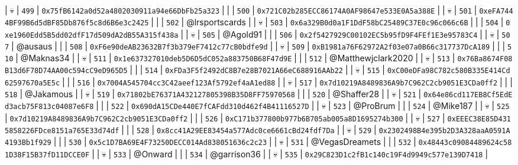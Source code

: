 | 💀 | `499` | `0x75fB6142a0d52a4802030911a94e66DbFb25a323` |
|  | `500` | `0x721C02b285ECC86174A0AF98647e533E0A5a388E` |
| 💀 | `501` | `0xeFA7444BF99B6d5dBF85Db876f5c8d6B6e3c2425` |
|  | `502` | @lrsportscards |
| 💀 | `503` | `0x6a329B0d0a1F1DdF58bC25489C37E0c96c066c6B` |
|  | `504` | `0xe1960Edd5B5dd02dfF17d509dA2dB55A315f438a` |
| 💀 | `505` | @Agold91 |
|  | `506` | `0x2f5427929C00102EC5b95fD9F4FEf1E3e95783C4` |
| 💀 | `507` | @ausaus |
|  | `508` | `0xF6e90deAB23632B7f3b379eF7412c77cB0bdfe9d` |
| 💀 | `509` | `0xB1981a76F62972A2f03e07a0B66c317737DcA189` |
|  | `510` | @Maknas34 |
| 💀 | `511` | `0x1e637327010deb5D6D5dC052a883750B68F47d9E` |
|  | `512` | @Matthewjclark2020 |
| 💀 | `513` | `0x76Ba8674F08B13d6F78D74AA00c594cC9eD965D5` |
|  | `514` | `0xFDa3F5f2492dC8B7e28B7021A66eC688916AAb22` |
| 💀 | `515` | `0xC00eDFa98C782c580B335E414Cd62597670a5E5c` |
|  | `516` | `0x7004A545704cc3C42aeef123Af5792ef4aA1ed88` |
| 💀 | `517` | `0x7d10219A8489836A9b7C962C2cb9051E3CDa0ff2` |
|  | `518` | @Jakamous |
| 💀 | `519` | `0x71802bE76371A432127805398B35D8FF75970568` |
|  | `520` | @Shaffer28 |
| 💀 | `521` | `0x64e86cd117EB8Cf5EdEd3acb75F813c04087e6F8` |
|  | `522` | `0x690dA15CDe440E7fCAFdd310d462f4B41116527D` |
| 💀 | `523` | @ProBrum |
|  | `524` | @Mike187 |
| 💀 | `525` | `0x7d10219A8489836A9b7C962C2cb9051E3CDa0ff2` |
|  | `526` | `0xC171b377800b977b6B705ab005a8D1695274b300` |
| 💀 | `527` | `0xEEEC38E85D4315858226FDce8151a765E33d74df` |
|  | `528` | `0x8cc41A29EE83454a577Adc0ce6661cBd24fdf7Da` |
| 💀 | `529` | `0x2302498B4e395b2D3A328aaA0591A4193Bb1f929` |
|  | `530` | `0x5c1D7BA69E4F73250DECC014Ad838051636c2c23` |
| 💀 | `531` | @VegasDreamets |
|  | `532` | `0x48443c09084489624c581D38F15B37fD11DCCE0F` |
| 💀 | `533` | @Onward |
|  | `534` | @garrison36 |
| 💀 | `535` | `0x29C823D1c2fB1c140c19F4d9949c577e139D7418` |
